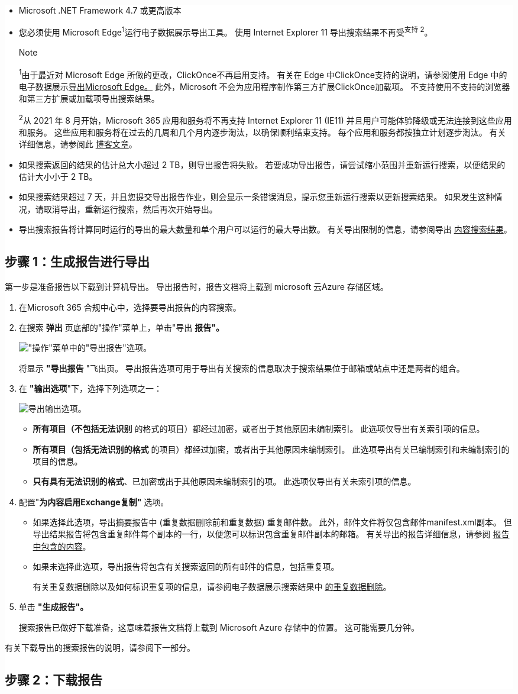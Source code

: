   - Microsoft .NET Framework 4.7 或更高版本
  
- 您必须使用 Microsoft Edge<sup>1</sup>运行电子数据展示导出工具。 使用 Internet Explorer 11 导出搜索结果不再受<sup>支持 2</sup>。
  
  > [!NOTE]
  > <sup>1</sup>由于最近对 Microsoft Edge 所做的更改，ClickOnce不再启用支持。 有关在 Edge 中ClickOnce支持的说明，请参阅使用 Edge 中的电子数据展示[导出Microsoft Edge。](configure-edge-to-export-search-results.md) 此外，Microsoft 不会为应用程序制作第三方扩展ClickOnce加载项。 不支持使用不支持的浏览器和第三方扩展或加载项导出搜索结果。
  > 
  > <sup>2</sup>从 2021 年 8 月开始，Microsoft 365 应用和服务将不再支持 Internet Explorer 11 (IE11) 并且用户可能体验降级或无法连接到这些应用和服务。 这些应用和服务将在过去的几周和几个月内逐步淘汰，以确保顺利结束支持。 每个应用和服务都按独立计划逐步淘汰。 有关详细信息，请参阅此 [博客文章](https://techcommunity.microsoft.com/t5/microsoft-365-blog/microsoft-365-apps-say-farewell-to-internet-explorer-11-and/ba-p/1591666)。

- 如果搜索返回的结果的估计总大小超过 2 TB，则导出报告将失败。 若要成功导出报告，请尝试缩小范围并重新运行搜索，以便结果的估计大小小于 2 TB。

- 如果搜索结果超过 7 天，并且您提交导出报告作业，则会显示一条错误消息，提示您重新运行搜索以更新搜索结果。 如果发生这种情况，请取消导出，重新运行搜索，然后再次开始导出。

- 导出搜索报告将计算同时运行的导出的最大数量和单个用户可以运行的最大导出数。 有关导出限制的信息，请参阅导出 [内容搜索结果](export-search-results.md#export-limits)。
  
## <a name="step-1-generate-the-report-for-export"></a>步骤 1：生成报告进行导出

第一步是准备报告以下载到计算机导出。 导出报告时，报告文档将上载到 microsoft 云Azure 存储区域。
  
1. 在Microsoft 365 合规中心中，选择要导出报告的内容搜索。
  
2. 在搜索 **弹出** 页底部的"操作"菜单上，单击"导出 **报告"。**

   !["操作"菜单中的"导出报告"选项。](../media/ActionMenuExportReport.png)

   将显示 **"导出报告** "飞出页。 导出报告选项可用于导出有关搜索的信息取决于搜索结果位于邮箱或站点中还是两者的组合。
  
3. 在 **"输出选项**"下，选择下列选项之一：
  
   ![导出输出选项。](../media/ExportOutputOptions.png)

    - **所有项目（不包括无法识别** 的格式的项目）都经过加密，或者出于其他原因未编制索引。 此选项仅导出有关索引项的信息。
  
    - **所有项目（包括无法识别的格式** 的项目）都经过加密，或者出于其他原因未编制索引。 此选项导出有关已编制索引和未编制索引的项目的信息。
  
    - **只有具有无法识别的格式**、已加密或出于其他原因未编制索引的项。 此选项仅导出有关未索引项的信息。

4. 配置"**为内容启用Exchange复制"** 选项。
  
   - 如果选择此选项，导出摘要报告中 (重复数据删除前和重复数据) 重复邮件数。 此外，邮件文件将仅包含邮件manifest.xml副本。 但导出结果报告将包含重复邮件每个副本的一行，以便您可以标识包含重复邮件副本的邮箱。 有关导出的报告详细信息，请参阅 [报告中包含的内容](#whats-included-in-the-report)。

   - 如果未选择此选项，导出报告将包含有关搜索返回的所有邮件的信息，包括重复项。

     有关重复数据删除以及如何标识重复项的信息，请参阅电子数据展示搜索结果中 [的重复数据删除](de-duplication-in-ediscovery-search-results.md)。

5. 单击 **"生成报告"。**

   搜索报告已做好下载准备，这意味着报告文档将上载到 Microsoft Azure 存储中的位置。 这可能需要几分钟。

有关下载导出的搜索报告的说明，请参阅下一部分。
  
## <a name="step-2-download-the-report"></a>步骤 2：下载报告
